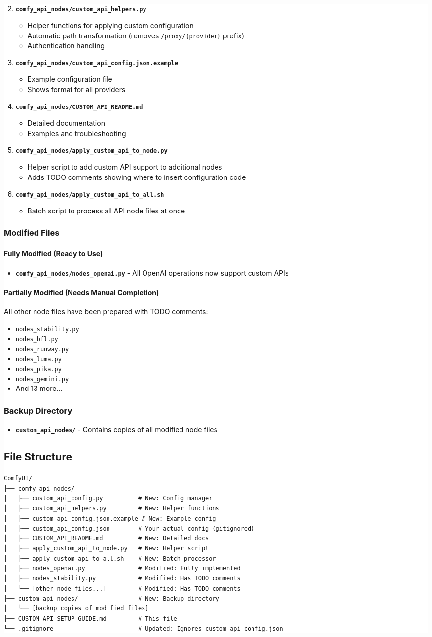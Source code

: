 2. **`comfy_api_nodes/custom_api_helpers.py`**
   - Helper functions for applying custom configuration
   - Automatic path transformation (removes `/proxy/{provider}` prefix)
   - Authentication handling

3. **`comfy_api_nodes/custom_api_config.json.example`**
   - Example configuration file
   - Shows format for all providers

4. **`comfy_api_nodes/CUSTOM_API_README.md`**
   - Detailed documentation
   - Examples and troubleshooting

5. **`comfy_api_nodes/apply_custom_api_to_node.py`**
   - Helper script to add custom API support to additional nodes
   - Adds TODO comments showing where to insert configuration code

6. **`comfy_api_nodes/apply_custom_api_to_all.sh`**
   - Batch script to process all API node files at once

### Modified Files

#### Fully Modified (Ready to Use)
- **`comfy_api_nodes/nodes_openai.py`** - All OpenAI operations now support custom APIs

#### Partially Modified (Needs Manual Completion)
All other node files have been prepared with TODO comments:
- `nodes_stability.py`
- `nodes_bfl.py`
- `nodes_runway.py`
- `nodes_luma.py`
- `nodes_pika.py`
- `nodes_gemini.py`
- And 13 more...

### Backup Directory
- **`custom_api_nodes/`** - Contains copies of all modified node files

## File Structure

```
ComfyUI/
├── comfy_api_nodes/
│   ├── custom_api_config.py          # New: Config manager
│   ├── custom_api_helpers.py         # New: Helper functions
│   ├── custom_api_config.json.example # New: Example config
│   ├── custom_api_config.json        # Your actual config (gitignored)
│   ├── CUSTOM_API_README.md          # New: Detailed docs
│   ├── apply_custom_api_to_node.py   # New: Helper script
│   ├── apply_custom_api_to_all.sh    # New: Batch processor
│   ├── nodes_openai.py               # Modified: Fully implemented
│   ├── nodes_stability.py            # Modified: Has TODO comments
│   └── [other node files...]         # Modified: Has TODO comments
├── custom_api_nodes/                 # New: Backup directory
│   └── [backup copies of modified files]
├── CUSTOM_API_SETUP_GUIDE.md         # This file
└── .gitignore                        # Updated: Ignores custom_api_config.json
```
